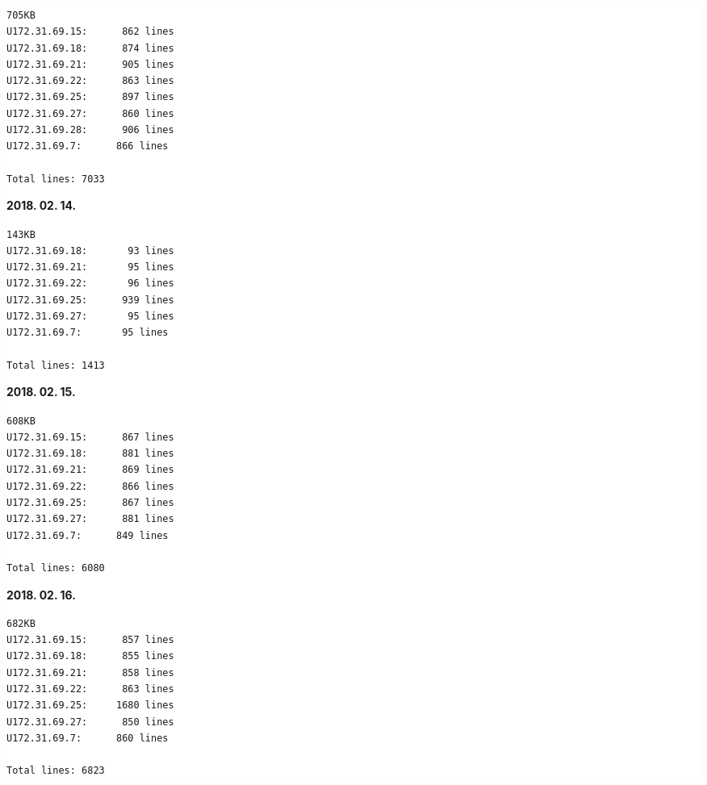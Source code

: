 ```
705KB
U172.31.69.15:      862 lines
U172.31.69.18:      874 lines
U172.31.69.21:      905 lines
U172.31.69.22:      863 lines
U172.31.69.25:      897 lines
U172.31.69.27:      860 lines
U172.31.69.28:      906 lines
U172.31.69.7:      866 lines

Total lines: 7033
```

**2018. 02. 14.**

```
143KB
U172.31.69.18:       93 lines
U172.31.69.21:       95 lines
U172.31.69.22:       96 lines
U172.31.69.25:      939 lines
U172.31.69.27:       95 lines
U172.31.69.7:       95 lines

Total lines: 1413
```

**2018. 02. 15.**

```
608KB
U172.31.69.15:      867 lines
U172.31.69.18:      881 lines
U172.31.69.21:      869 lines
U172.31.69.22:      866 lines
U172.31.69.25:      867 lines
U172.31.69.27:      881 lines
U172.31.69.7:      849 lines

Total lines: 6080
```

**2018. 02. 16.**

```
682KB
U172.31.69.15:      857 lines
U172.31.69.18:      855 lines
U172.31.69.21:      858 lines
U172.31.69.22:      863 lines
U172.31.69.25:     1680 lines
U172.31.69.27:      850 lines
U172.31.69.7:      860 lines

Total lines: 6823
```
